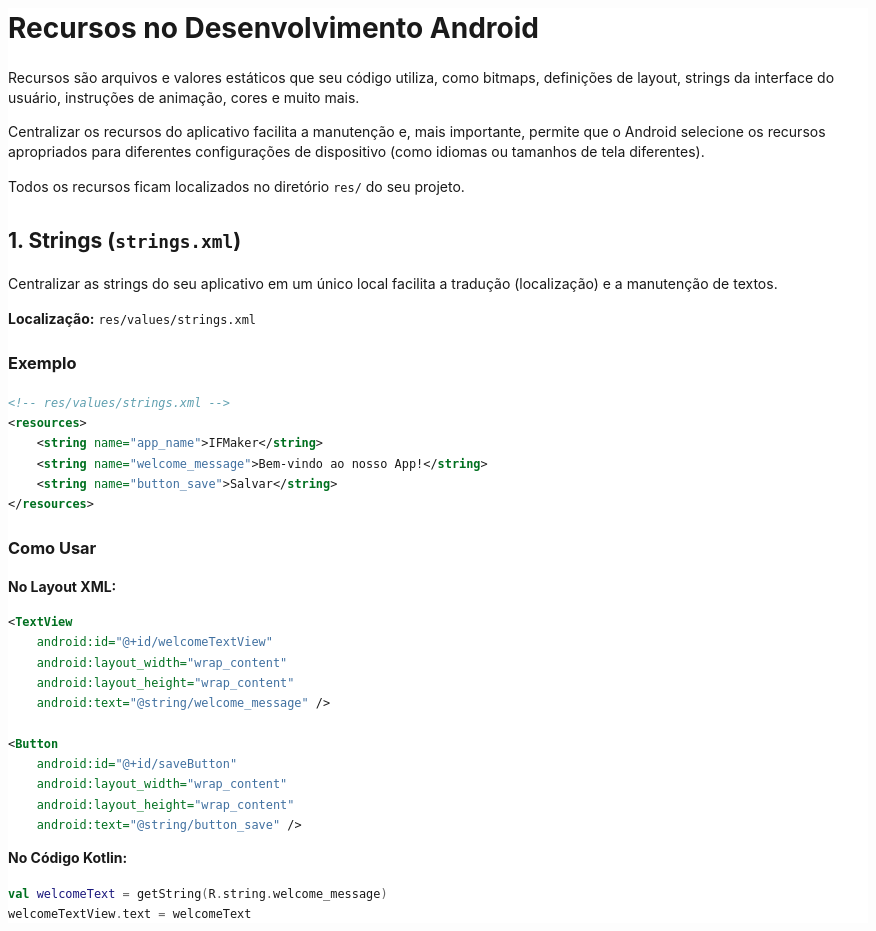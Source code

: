 # Recursos no Desenvolvimento Android

Recursos são arquivos e valores estáticos que seu código utiliza, como bitmaps, definições de layout, strings da interface do usuário, instruções de animação, cores e muito mais.

Centralizar os recursos do aplicativo facilita a manutenção e, mais importante, permite que o Android selecione os recursos apropriados para diferentes configurações de dispositivo (como idiomas ou tamanhos de tela diferentes).

Todos os recursos ficam localizados no diretório `res/` do seu projeto.

## 1. Strings (`strings.xml`)

Centralizar as strings do seu aplicativo em um único local facilita a tradução (localização) e a manutenção de textos.

**Localização:** `res/values/strings.xml`

### Exemplo

```xml
<!-- res/values/strings.xml -->
<resources>
    <string name="app_name">IFMaker</string>
    <string name="welcome_message">Bem-vindo ao nosso App!</string>
    <string name="button_save">Salvar</string>
</resources>
```

### Como Usar

**No Layout XML:**

```xml
<TextView
    android:id="@+id/welcomeTextView"
    android:layout_width="wrap_content"
    android:layout_height="wrap_content"
    android:text="@string/welcome_message" />

<Button
    android:id="@+id/saveButton"
    android:layout_width="wrap_content"
    android:layout_height="wrap_content"
    android:text="@string/button_save" />
```

**No Código Kotlin:**

```kotlin
val welcomeText = getString(R.string.welcome_message)
welcomeTextView.text = welcomeText
```
